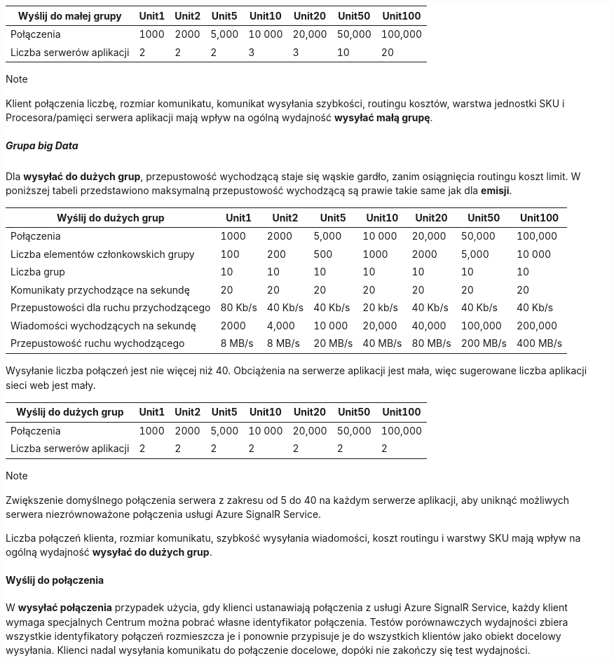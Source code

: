 |  Wyślij do małej grupy   | Unit1 | Unit2 | Unit5 | Unit10 | Unit20 | Unit50 | Unit100 |
|------------------|-------|-------|-------|--------|--------|--------|---------|
| Połączenia      | 1000 | 2000 | 5,000 | 10 000 | 20,000 | 50,000 | 100,000 |
| Liczba serwerów aplikacji | 2     | 2     | 2     | 3      | 3      | 10     | 20      |

> [!NOTE]
> Klient połączenia liczbę, rozmiar komunikatu, komunikat wysyłania szybkości, routingu kosztów, warstwa jednostki SKU i Procesora/pamięci serwera aplikacji mają wpływ na ogólną wydajność **wysyłać małą grupę**.

##### <a name="big-group"></a>Grupa big Data

Dla **wysyłać do dużych grup**, przepustowość wychodzącą staje się wąskie gardło, zanim osiągnięcia routingu koszt limit. W poniższej tabeli przedstawiono maksymalną przepustowość wychodzącą są prawie takie same jak dla **emisji**.

|    Wyślij do dużych grup      | Unit1 | Unit2 | Unit5  | Unit10 | Unit20 | Unit50  | Unit100 |
|---------------------------|-------|-------|--------|--------|--------|---------|---------|
| Połączenia               | 1000 | 2000 | 5,000  | 10 000 | 20,000 | 50,000  | 100,000
| Liczba elementów członkowskich grupy        | 100   | 200   | 500    | 1000  | 2000  | 5,000   | 10 000 
| Liczba grup               | 10    | 10    | 10     | 10     | 10     | 10      | 10
| Komunikaty przychodzące na sekundę  | 20    | 20    | 20     | 20     | 20     | 20      | 20      |
| Przepustowości dla ruchu przychodzącego  | 80 Kb/s   | 40 Kb/s   | 40 Kb/s    | 20 kb/s    | 40 Kb/s    | 40 Kb/s     | 40 Kb/s     |
| Wiadomości wychodzących na sekundę | 2000 | 4,000 | 10 000 | 20,000 | 40,000 | 100,000 | 200,000 |
| Przepustowość ruchu wychodzącego | 8 MB/s    | 8 MB/s    | 20 MB/s    | 40 MB/s    | 80 MB/s    | 200 MB/s    | 400 MB/s    |

Wysyłanie liczba połączeń jest nie więcej niż 40. Obciążenia na serwerze aplikacji jest mała, więc sugerowane liczba aplikacji sieci web jest mały.

|  Wyślij do dużych grup  | Unit1 | Unit2 | Unit5 | Unit10 | Unit20 | Unit50 | Unit100 |
|------------------|-------|-------|-------|--------|--------|--------|---------|
| Połączenia      | 1000 | 2000 | 5,000 | 10 000 | 20,000 | 50,000 | 100,000 |
| Liczba serwerów aplikacji | 2     | 2     | 2     | 2      | 2      | 2      | 2       |

> [!NOTE]
> Zwiększenie domyślnego połączenia serwera z zakresu od 5 do 40 na każdym serwerze aplikacji, aby uniknąć możliwych serwera niezrównoważone połączenia usługi Azure SignalR Service.
> 
> Liczba połączeń klienta, rozmiar komunikatu, szybkość wysyłania wiadomości, koszt routingu i warstwy SKU mają wpływ na ogólną wydajność **wysyłać do dużych grup**.

#### <a name="send-to-connection"></a>Wyślij do połączenia

W **wysyłać połączenia** przypadek użycia, gdy klienci ustanawiają połączenia z usługi Azure SignalR Service, każdy klient wymaga specjalnych Centrum można pobrać własne identyfikator połączenia. Testów porównawczych wydajności zbiera wszystkie identyfikatory połączeń rozmieszcza je i ponownie przypisuje je do wszystkich klientów jako obiekt docelowy wysyłania. Klienci nadal wysyłania komunikatu do połączenie docelowe, dopóki nie zakończy się test wydajności.
